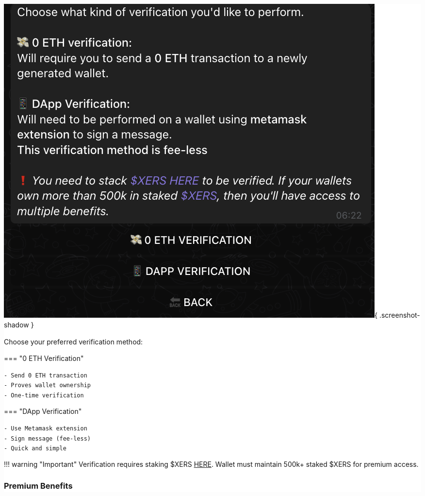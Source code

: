 ![Verification Options](../../assets/verif/verif.png){ .screenshot-shadow }

Choose your preferred verification method:

=== "0 ETH Verification"

    - Send 0 ETH transaction
    - Proves wallet ownership
    - One-time verification

=== "DApp Verification"

    - Use Metamask extension
    - Sign message (fee-less)
    - Quick and simple

!!! warning "Important"
    Verification requires staking $XERS [HERE](https://staking.xprojecterc.com/).
    Wallet must maintain 500k+ staked $XERS for premium access.

### Premium Benefits
